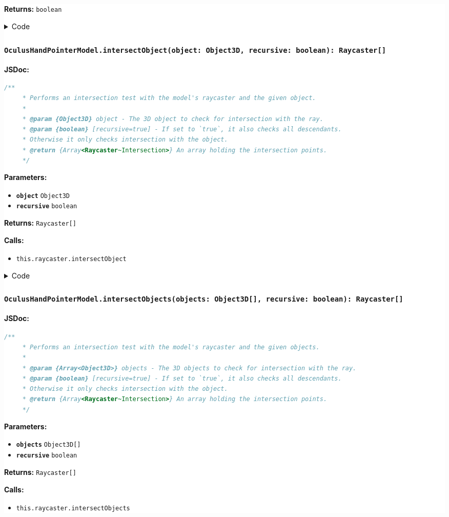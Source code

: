 **Returns:** `boolean`

<details><summary>Code</summary></details>

### `OculusHandPointerModel.intersectObject(object: Object3D, recursive: boolean): Raycaster[]`

**JSDoc:**
```typescript
/**
	 * Performs an intersection test with the model's raycaster and the given object.
	 *
	 * @param {Object3D} object - The 3D object to check for intersection with the ray.
	 * @param {boolean} [recursive=true] - If set to `true`, it also checks all descendants.
	 * Otherwise it only checks intersection with the object.
	 * @return {Array<Raycaster~Intersection>} An array holding the intersection points.
	 */
```

**Parameters:**

- **`object`** `Object3D`
- **`recursive`** `boolean`

**Returns:** `Raycaster[]`

**Calls:**

- `this.raycaster.intersectObject`

<details><summary>Code</summary></details>

### `OculusHandPointerModel.intersectObjects(objects: Object3D[], recursive: boolean): Raycaster[]`

**JSDoc:**
```typescript
/**
	 * Performs an intersection test with the model's raycaster and the given objects.
	 *
	 * @param {Array<Object3D>} objects - The 3D objects to check for intersection with the ray.
	 * @param {boolean} [recursive=true] - If set to `true`, it also checks all descendants.
	 * Otherwise it only checks intersection with the object.
	 * @return {Array<Raycaster~Intersection>} An array holding the intersection points.
	 */
```

**Parameters:**

- **`objects`** `Object3D[]`
- **`recursive`** `boolean`

**Returns:** `Raycaster[]`

**Calls:**

- `this.raycaster.intersectObjects`
